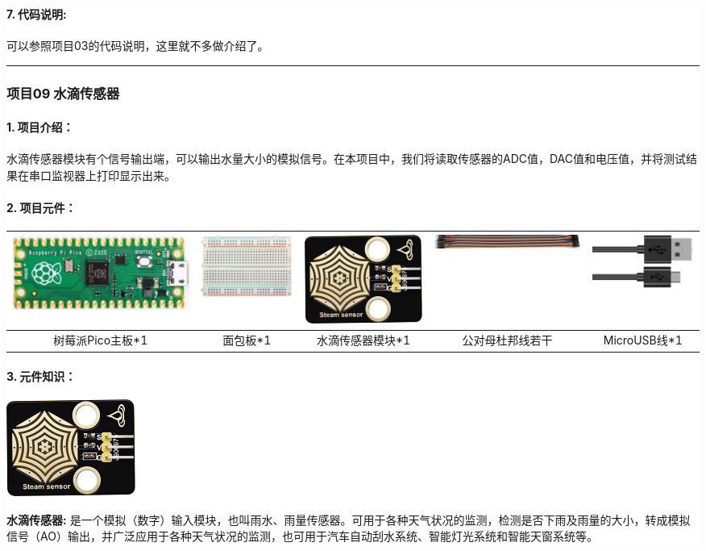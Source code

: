 #### 7. 代码说明:

可以参照项目03的代码说明，这里就不多做介绍了。

---

### 项目09 水滴传感器

#### 1. 项目介绍：

水滴传感器模块有个信号输出端，可以输出水量大小的模拟信号。在本项目中，我们将读取传感器的ADC值，DAC值和电压值，并将测试结果在串口监视器上打印显示出来。

#### 2. 项目元件：

|![Img](./media/1.png)|![Img](./media/6.png)|![Img](./media/37.png)|![Img](./media/30.jpg)|![Img](./media/2.png)|
| :--: | :--: | :--: |:--: |:--: |
|树莓派Pico主板*1|面包板*1|水滴传感器模块*1|公对母杜邦线若干|MicroUSB线*1|

#### 3. 元件知识：

![Img](./media/37.png)

**水滴传感器:** 是一个模拟（数字）输入模块，也叫雨水、雨量传感器。可用于各种天气状况的监测，检测是否下雨及雨量的大小，转成模拟信号（AO）输出，并广泛应用于各种天气状况的监测，也可用于汽车自动刮水系统、智能灯光系统和智能天窗系统等。
